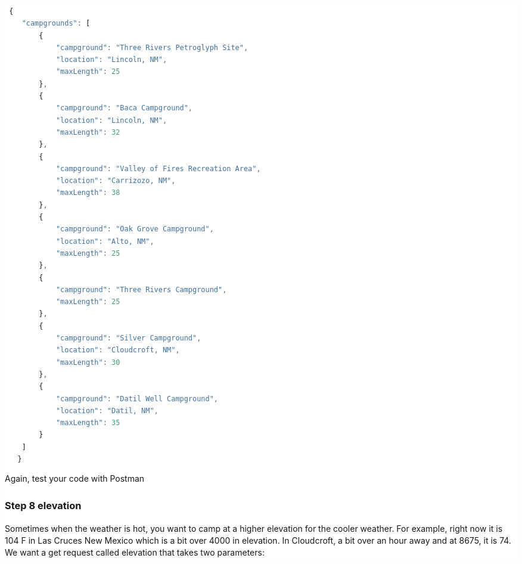 ```javascript
 {
    "campgrounds": [
        {
            "campground": "Three Rivers Petroglyph Site",
            "location": "Lincoln, NM",
            "maxLength": 25
        },
        {
            "campground": "Baca Campground",
            "location": "Lincoln, NM",
            "maxLength": 32
        },
        {
            "campground": "Valley of Fires Recreation Area",
            "location": "Carrizozo, NM",
            "maxLength": 38
        },
        {
            "campground": "Oak Grove Campground",
            "location": "Alto, NM",
            "maxLength": 25
        },
        {
            "campground": "Three Rivers Campground",
            "maxLength": 25
        },
        {
            "campground": "Silver Campground",
            "location": "Cloudcroft, NM",
            "maxLength": 30
        },
        {
            "campground": "Datil Well Campground",
            "location": "Datil, NM",
            "maxLength": 35
        }
    ]
   }

```

Again, test your code with Postman

### Step 8 elevation

Sometimes when the weather is hot, you want to camp at a higher elevation for the cooler weather.  For example, right now it is 104 F in Las Cruces New Mexico which is a bit over 4000 in elevation. In Cloudcroft, a bit over an hour away and at 8675, it is 74. We want a get request called elevation that takes two parameters:


